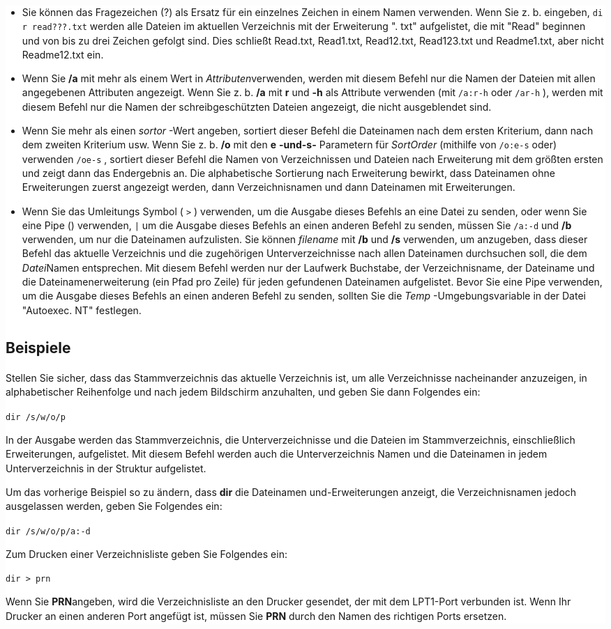 - Sie können das Fragezeichen (?) als Ersatz für ein einzelnes Zeichen in einem Namen verwenden. Wenn Sie z. b. eingeben, `dir read???.txt` werden alle Dateien im aktuellen Verzeichnis mit der Erweiterung ". txt" aufgelistet, die mit "Read" beginnen und von bis zu drei Zeichen gefolgt sind. Dies schließt Read.txt, Read1.txt, Read12.txt, Read123.txt und Readme1.txt, aber nicht Readme12.txt ein.

- Wenn Sie **/a** mit mehr als einem Wert in *Attributen*verwenden, werden mit diesem Befehl nur die Namen der Dateien mit allen angegebenen Attributen angezeigt. Wenn Sie z. b. **/a** mit **r** und **-h** als Attribute verwenden (mit `/a:r-h` oder `/ar-h` ), werden mit diesem Befehl nur die Namen der schreibgeschützten Dateien angezeigt, die nicht ausgeblendet sind.

- Wenn Sie mehr als einen *sortor* -Wert angeben, sortiert dieser Befehl die Dateinamen nach dem ersten Kriterium, dann nach dem zweiten Kriterium usw. Wenn Sie z. b. **/o** mit den **e** **-und-s-** Parametern für *SortOrder* (mithilfe von `/o:e-s` oder) verwenden `/oe-s` , sortiert dieser Befehl die Namen von Verzeichnissen und Dateien nach Erweiterung mit dem größten ersten und zeigt dann das Endergebnis an. Die alphabetische Sortierung nach Erweiterung bewirkt, dass Dateinamen ohne Erweiterungen zuerst angezeigt werden, dann Verzeichnisnamen und dann Dateinamen mit Erweiterungen.

- Wenn Sie das Umleitungs Symbol ( `>` ) verwenden, um die Ausgabe dieses Befehls an eine Datei zu senden, oder wenn Sie eine Pipe () verwenden, `|` um die Ausgabe dieses Befehls an einen anderen Befehl zu senden, müssen Sie `/a:-d` und **/b** verwenden, um nur die Dateinamen aufzulisten. Sie können *filename* mit **/b** und **/s** verwenden, um anzugeben, dass dieser Befehl das aktuelle Verzeichnis und die zugehörigen Unterverzeichnisse nach allen Dateinamen durchsuchen soll, die dem *Datei*Namen entsprechen. Mit diesem Befehl werden nur der Laufwerk Buchstabe, der Verzeichnisname, der Dateiname und die Dateinamenerweiterung (ein Pfad pro Zeile) für jeden gefundenen Dateinamen aufgelistet. Bevor Sie eine Pipe verwenden, um die Ausgabe dieses Befehls an einen anderen Befehl zu senden, sollten Sie die *Temp* -Umgebungsvariable in der Datei "Autoexec. NT" festlegen.

## <a name="examples"></a>Beispiele

Stellen Sie sicher, dass das Stammverzeichnis das aktuelle Verzeichnis ist, um alle Verzeichnisse nacheinander anzuzeigen, in alphabetischer Reihenfolge und nach jedem Bildschirm anzuhalten, und geben Sie dann Folgendes ein:

```
dir /s/w/o/p
```

In der Ausgabe werden das Stammverzeichnis, die Unterverzeichnisse und die Dateien im Stammverzeichnis, einschließlich Erweiterungen, aufgelistet. Mit diesem Befehl werden auch die Unterverzeichnis Namen und die Dateinamen in jedem Unterverzeichnis in der Struktur aufgelistet.

Um das vorherige Beispiel so zu ändern, dass **dir** die Dateinamen und-Erweiterungen anzeigt, die Verzeichnisnamen jedoch ausgelassen werden, geben Sie Folgendes ein:

```
dir /s/w/o/p/a:-d
```

Zum Drucken einer Verzeichnisliste geben Sie Folgendes ein:

```
dir > prn
```

Wenn Sie **PRN**angeben, wird die Verzeichnisliste an den Drucker gesendet, der mit dem LPT1-Port verbunden ist. Wenn Ihr Drucker an einen anderen Port angefügt ist, müssen Sie **PRN** durch den Namen des richtigen Ports ersetzen.
